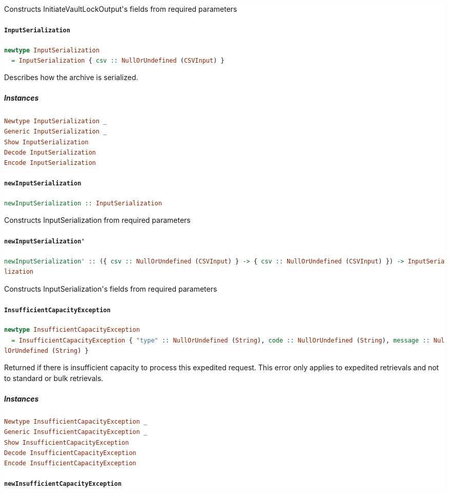 Constructs InitiateVaultLockOutput's fields from required parameters

#### `InputSerialization`

``` purescript
newtype InputSerialization
  = InputSerialization { csv :: NullOrUndefined (CSVInput) }
```

<p>Describes how the archive is serialized.</p>

##### Instances
``` purescript
Newtype InputSerialization _
Generic InputSerialization _
Show InputSerialization
Decode InputSerialization
Encode InputSerialization
```

#### `newInputSerialization`

``` purescript
newInputSerialization :: InputSerialization
```

Constructs InputSerialization from required parameters

#### `newInputSerialization'`

``` purescript
newInputSerialization' :: ({ csv :: NullOrUndefined (CSVInput) } -> { csv :: NullOrUndefined (CSVInput) }) -> InputSerialization
```

Constructs InputSerialization's fields from required parameters

#### `InsufficientCapacityException`

``` purescript
newtype InsufficientCapacityException
  = InsufficientCapacityException { "type" :: NullOrUndefined (String), code :: NullOrUndefined (String), message :: NullOrUndefined (String) }
```

<p>Returned if there is insufficient capacity to process this expedited request. This error only applies to expedited retrievals and not to standard or bulk retrievals.</p>

##### Instances
``` purescript
Newtype InsufficientCapacityException _
Generic InsufficientCapacityException _
Show InsufficientCapacityException
Decode InsufficientCapacityException
Encode InsufficientCapacityException
```

#### `newInsufficientCapacityException`
